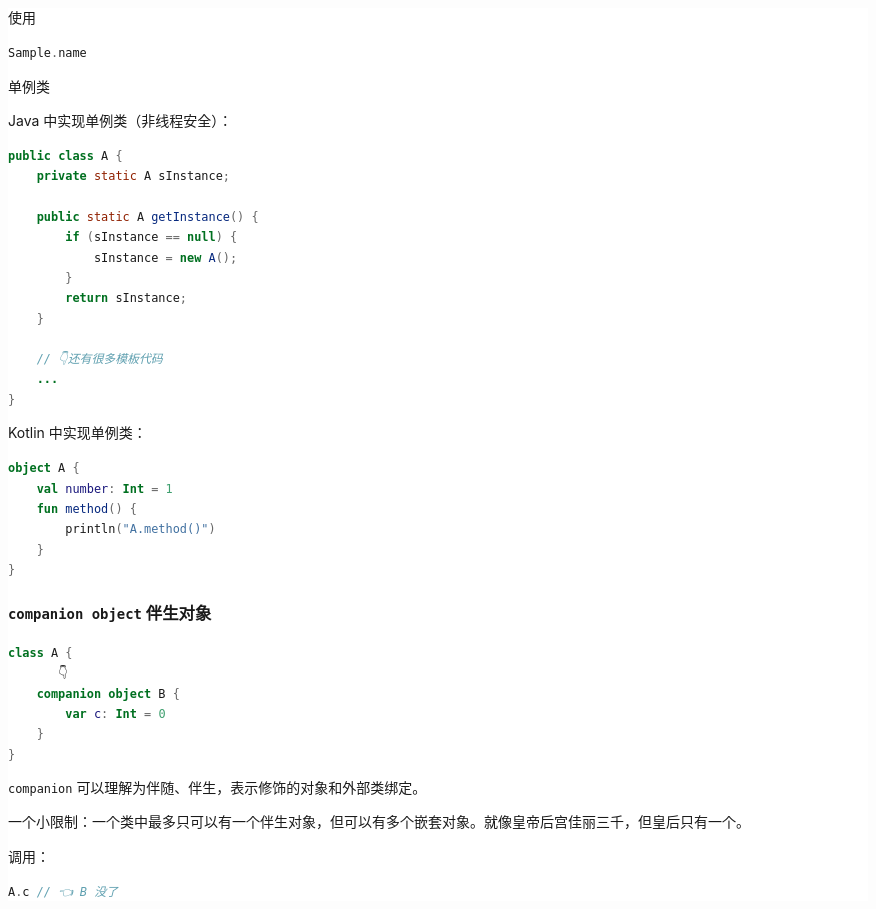 使用

```kotlin
Sample.name
```

单例类

Java 中实现单例类（非线程安全）：

```java
public class A {
    private static A sInstance;
    
    public static A getInstance() {
        if (sInstance == null) {
            sInstance = new A();
        }
        return sInstance;
    }

    // 👇还有很多模板代码
    ...
}
```

Kotlin 中实现单例类：

```kotlin
object A {
    val number: Int = 1
    fun method() {
        println("A.method()")
    }
}    
```

### `companion object` 伴生对象

```kotlin
class A {
       👇
    companion object B {
        var c: Int = 0
    }
}
```

`companion` 可以理解为伴随、伴生，表示修饰的对象和外部类绑定。

一个小限制：一个类中最多只可以有一个伴生对象，但可以有多个嵌套对象。就像皇帝后宫佳丽三千，但皇后只有一个。

调用：

```kotlin
A.c // 👈 B 没了
```

